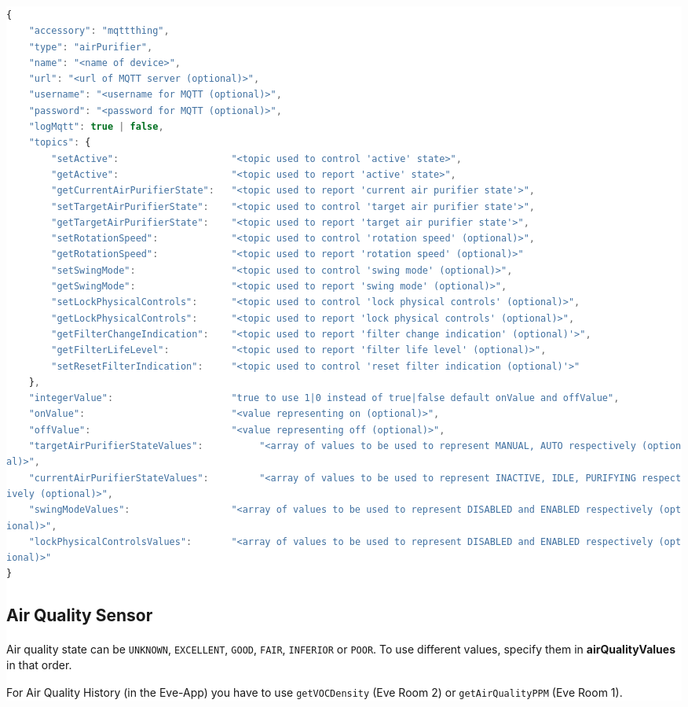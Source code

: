 ```javascript
{
    "accessory": "mqttthing",
    "type": "airPurifier",
    "name": "<name of device>",
    "url": "<url of MQTT server (optional)>",
    "username": "<username for MQTT (optional)>",
    "password": "<password for MQTT (optional)>",
    "logMqtt": true | false,
    "topics": {
        "setActive":                    "<topic used to control 'active' state>",
        "getActive":                    "<topic used to report 'active' state>",
        "getCurrentAirPurifierState":   "<topic used to report 'current air purifier state'>",
        "setTargetAirPurifierState":    "<topic used to control 'target air purifier state'>",
        "getTargetAirPurifierState":    "<topic used to report 'target air purifier state'>",
        "setRotationSpeed":             "<topic used to control 'rotation speed' (optional)>",
        "getRotationSpeed":             "<topic used to report 'rotation speed' (optional)>"
        "setSwingMode":                 "<topic used to control 'swing mode' (optional)>",
        "getSwingMode":                 "<topic used to report 'swing mode' (optional)>",
        "setLockPhysicalControls":      "<topic used to control 'lock physical controls' (optional)>",
        "getLockPhysicalControls":      "<topic used to report 'lock physical controls' (optional)>",
        "getFilterChangeIndication":    "<topic used to report 'filter change indication' (optional)'>",
        "getFilterLifeLevel":           "<topic used to report 'filter life level' (optional)>",
        "setResetFilterIndication":     "<topic used to control 'reset filter indication (optional)'>"
    },
    "integerValue":                     "true to use 1|0 instead of true|false default onValue and offValue",
    "onValue":                          "<value representing on (optional)>",
    "offValue":                         "<value representing off (optional)>",
    "targetAirPurifierStateValues":          "<array of values to be used to represent MANUAL, AUTO respectively (optional)>",
    "currentAirPurifierStateValues":         "<array of values to be used to represent INACTIVE, IDLE, PURIFYING respectively (optional)>",
    "swingModeValues":                  "<array of values to be used to represent DISABLED and ENABLED respectively (optional)>",
    "lockPhysicalControlsValues":       "<array of values to be used to represent DISABLED and ENABLED respectively (optional)>"
}
```


## Air Quality Sensor

Air quality state can be `UNKNOWN`, `EXCELLENT`, `GOOD`, `FAIR`, `INFERIOR` or `POOR`. To use different values, specify them in **airQualityValues** in that order.

For Air Quality History (in the Eve-App) you have to use `getVOCDensity` (Eve Room 2) or `getAirQualityPPM` (Eve Room 1).
